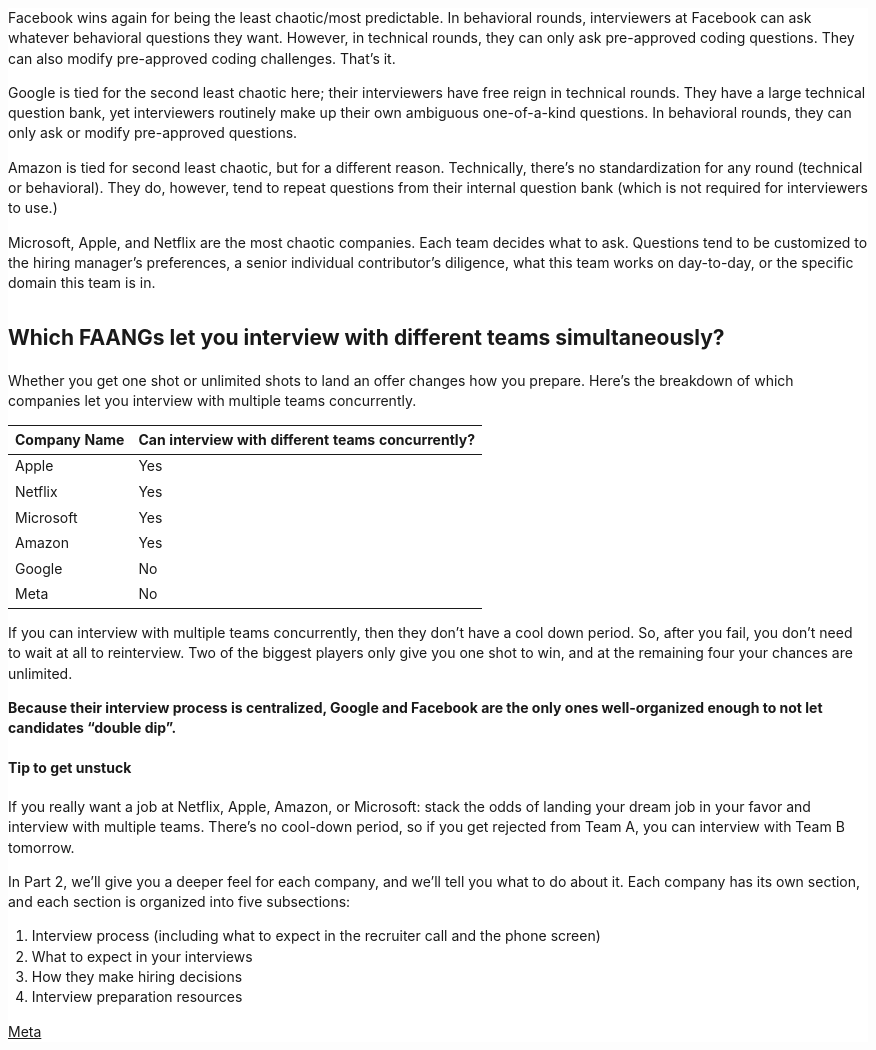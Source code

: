 Facebook wins again for being the least chaotic/most predictable. In behavioral rounds, interviewers at Facebook can ask whatever behavioral questions they want. However, in technical rounds, they can only ask pre-approved coding questions. They can also modify pre-approved coding challenges. That’s it.

Google is tied for the second least chaotic here; their interviewers have free reign in technical rounds. They have a large technical question bank, yet interviewers routinely make up their own ambiguous one-of-a-kind questions. In behavioral rounds, they can only ask or modify pre-approved questions.

Amazon is tied for second least chaotic, but for a different reason. Technically, there’s no standardization for any round (technical or behavioral). They do, however, tend to repeat questions from their internal question bank (which is not required for interviewers to use.)

Microsoft, Apple, and Netflix are the most chaotic companies. Each team decides what to ask. Questions tend to be customized to the hiring manager’s preferences, a senior individual contributor’s diligence, what this team works on day-to-day, or the specific domain this team is in.

## Which FAANGs let you interview with different teams simultaneously?

Whether you get one shot or unlimited shots to land an offer changes how you prepare. Here’s the breakdown of which companies let you interview with multiple teams concurrently.

| Company Name | Can interview with different teams concurrently? |
| --- | --- |
| Apple | Yes |
| Netflix | Yes |
| Microsoft | Yes |
| Amazon | Yes |
| Google | No |
| Meta | No |

If you can interview with multiple teams concurrently, then they don’t have a cool down period. So, after you fail, you don’t need to wait at all to reinterview. Two of the biggest players only give you one shot to win, and at the remaining four your chances are unlimited.

**Because their interview process is centralized, Google and Facebook are the only ones well-organized enough to not let candidates “double dip”.**

#### Tip to get unstuck

If you really want a job at Netflix, Apple, Amazon, or Microsoft: stack the odds of landing your dream job in your favor and interview with multiple teams. There’s no cool-down period, so if you get rejected from Team A, you can interview with Team B tomorrow.

In Part 2, we’ll give you a deeper feel for each company, and we’ll tell you what to do about it. Each company has its own section, and each section is organized into five subsections:

1. Interview process (including what to expect in the recruiter call and the phone screen)
2. What to expect in your interviews
3. How they make hiring decisions
4. Interview preparation resources

[Meta](https://interviewing.io/guides/hiring-process/meta-facebook)


